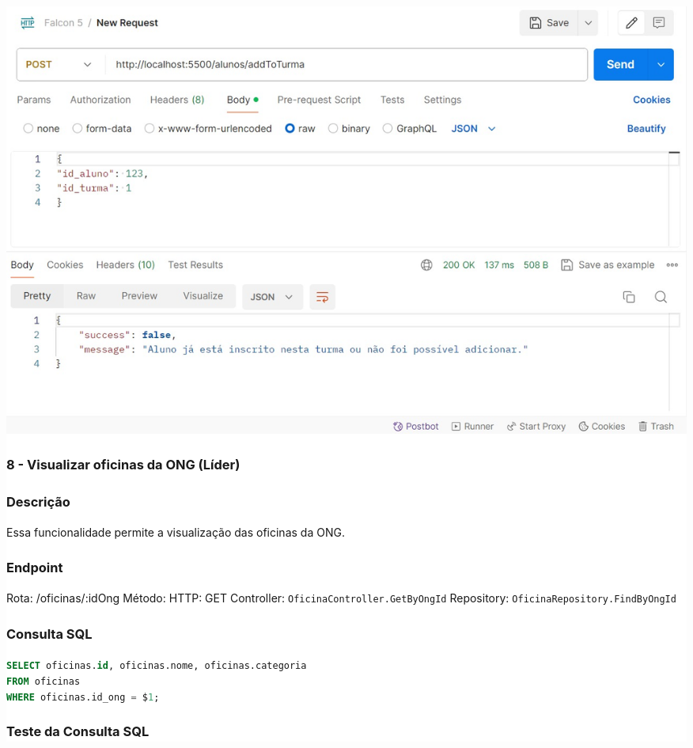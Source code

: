 ![alt text](../imagens/docs_backend/enpoint_alunos_inscrito_turma.jpg)

### 8 - Visualizar oficinas da ONG (Líder)

### Descrição

Essa funcionalidade permite a visualização das oficinas da ONG.

### Endpoint

Rota: /oficinas/:idOng
Método: HTTP: GET
Controller: `OficinaController.GetByOngId`
Repository: `OficinaRepository.FindByOngId`

### Consulta SQL

```sql
SELECT oficinas.id, oficinas.nome, oficinas.categoria
FROM oficinas
WHERE oficinas.id_ong = $1;
```

### Teste da Consulta SQL
